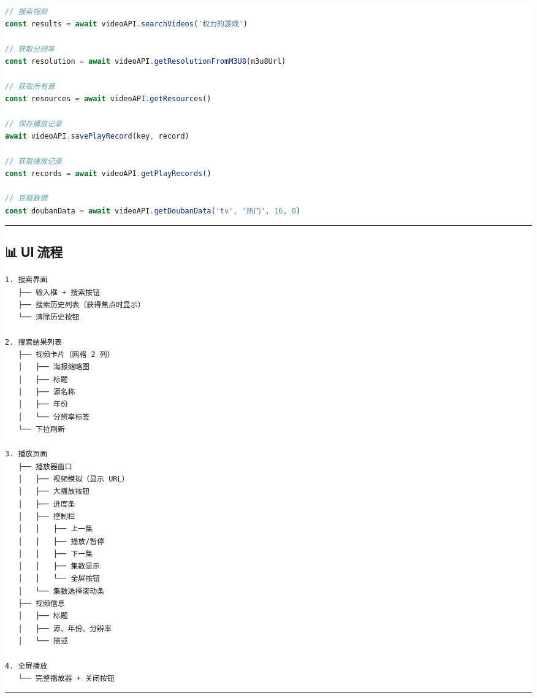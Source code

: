 ```typescript
// 搜索视频
const results = await videoAPI.searchVideos('权力的游戏')

// 获取分辨率
const resolution = await videoAPI.getResolutionFromM3U8(m3u8Url)

// 获取所有源
const resources = await videoAPI.getResources()

// 保存播放记录
await videoAPI.savePlayRecord(key, record)

// 获取播放记录
const records = await videoAPI.getPlayRecords()

// 豆瓣数据
const doubanData = await videoAPI.getDoubanData('tv', '热门', 16, 0)
```

---

## 📊 UI 流程

```
1. 搜索界面
   ├── 输入框 + 搜索按钮
   ├── 搜索历史列表（获得焦点时显示）
   └── 清除历史按钮

2. 搜索结果列表
   ├── 视频卡片（网格 2 列）
   │   ├── 海报缩略图
   │   ├── 标题
   │   ├── 源名称
   │   ├── 年份
   │   └── 分辨率标签
   └── 下拉刷新

3. 播放页面
   ├── 播放器窗口
   │   ├── 视频模拟（显示 URL）
   │   ├── 大播放按钮
   │   ├── 进度条
   │   ├── 控制栏
   │   │   ├── 上一集
   │   │   ├── 播放/暂停
   │   │   ├── 下一集
   │   │   ├── 集数显示
   │   │   └── 全屏按钮
   │   └── 集数选择滚动条
   ├── 视频信息
   │   ├── 标题
   │   ├── 源、年份、分辨率
   │   └── 描述

4. 全屏播放
   └── 完整播放器 + 关闭按钮
```

---